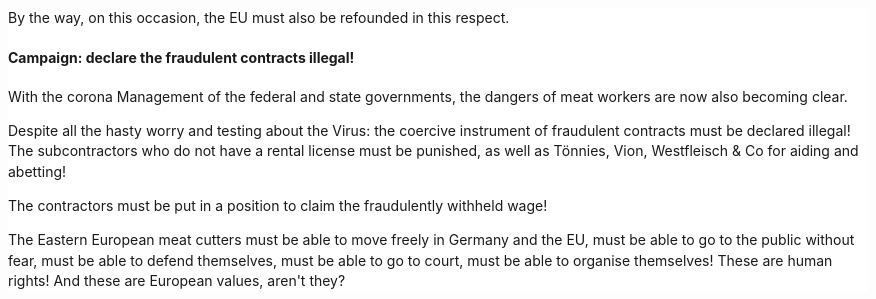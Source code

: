 By the way, on this occasion, the EU must also be refounded in this respect.

#### Campaign: declare the fraudulent contracts illegal!

With the corona Management of the federal and state governments, the dangers of meat workers are now also becoming clear.

Despite all the hasty worry and testing about the Virus: the coercive instrument of fraudulent contracts must be declared illegal! The subcontractors who do not have a rental license must be punished, as well as Tönnies, Vion, Westfleisch & Co for aiding and abetting!

The contractors must be put in a position to claim the fraudulently withheld wage!

The Eastern European meat cutters must be able to move freely in Germany and the EU, must be able to go to the public without fear, must be able to defend themselves, must be able to go to court, must be able to organise themselves! These are human rights! And these are European values, aren't they?
